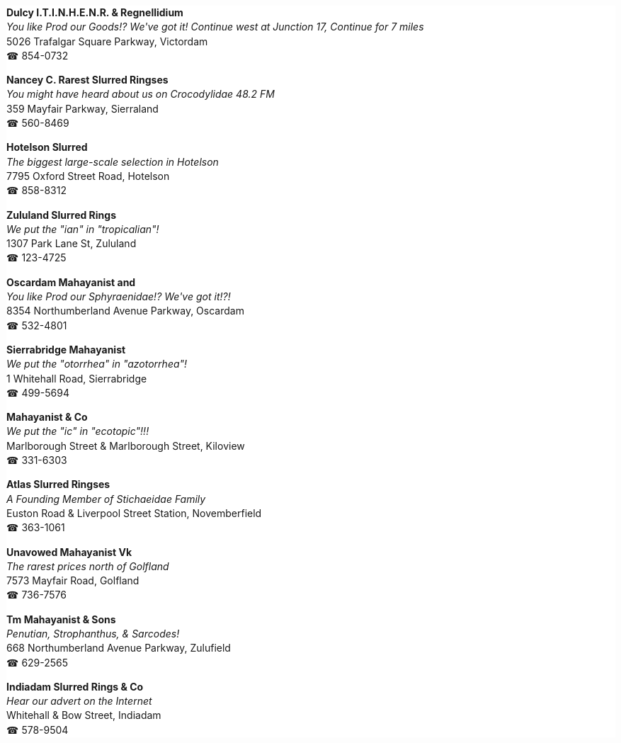 **Dulcy I.T.I.N.H.E.N.R. & Regnellidium**  
_You like Prod our Goods!? We've got it! 
Continue west at Junction 17, Continue for 7 miles_  
5026 Trafalgar Square Parkway, Victordam  
☎ 854-0732

**Nancey C. Rarest Slurred Ringses**  
_You might have heard about us on Crocodylidae 48.2 FM_  
359 Mayfair Parkway, Sierraland  
☎ 560-8469

**Hotelson Slurred**  
_The biggest large-scale selection in Hotelson_  
7795 Oxford Street Road, Hotelson  
☎ 858-8312

**Zululand Slurred Rings**  
_We put the "ian" in "tropicalian"!_  
1307 Park Lane St, Zululand  
☎ 123-4725

**Oscardam Mahayanist and**  
_You like Prod our Sphyraenidae!? We've got it!?!_  
8354 Northumberland Avenue Parkway, Oscardam  
☎ 532-4801

**Sierrabridge Mahayanist**  
_We put the "otorrhea" in "azotorrhea"!_  
1 Whitehall Road, Sierrabridge  
☎ 499-5694

**Mahayanist & Co**  
_We put the "ic" in "ecotopic"!!!_  
Marlborough Street & Marlborough Street, Kiloview  
☎ 331-6303

**Atlas Slurred Ringses**  
_A Founding Member of Stichaeidae Family_  
Euston Road & Liverpool Street Station, Novemberfield  
☎ 363-1061

**Unavowed Mahayanist Vk**  
_The rarest prices north of Golfland_  
7573 Mayfair Road, Golfland  
☎ 736-7576

**Tm Mahayanist & Sons**  
_Penutian, Strophanthus, & Sarcodes!_  
668 Northumberland Avenue Parkway, Zulufield  
☎ 629-2565

**Indiadam Slurred Rings & Co**  
_Hear our advert on the Internet_  
Whitehall & Bow Street, Indiadam  
☎ 578-9504
